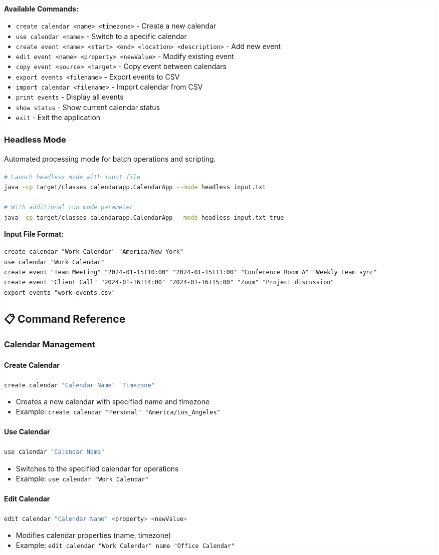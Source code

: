 **Available Commands:**
- `create calendar <name> <timezone>` - Create a new calendar
- `use calendar <name>` - Switch to a specific calendar
- `create event <name> <start> <end> <location> <description>` - Add new event
- `edit event <name> <property> <newValue>` - Modify existing event
- `copy event <source> <target>` - Copy event between calendars
- `export events <filename>` - Export events to CSV
- `import calendar <filename>` - Import calendar from CSV
- `print events` - Display all events
- `show status` - Show current calendar status
- `exit` - Exit the application

### **Headless Mode**
Automated processing mode for batch operations and scripting.

```bash
# Launch headless mode with input file
java -cp target/classes calendarapp.CalendarApp --mode headless input.txt

# With additional run mode parameter
java -cp target/classes calendarapp.CalendarApp --mode headless input.txt true
```

**Input File Format:**
```
create calendar "Work Calendar" "America/New_York"
use calendar "Work Calendar"
create event "Team Meeting" "2024-01-15T10:00" "2024-01-15T11:00" "Conference Room A" "Weekly team sync"
create event "Client Call" "2024-01-16T14:00" "2024-01-16T15:00" "Zoom" "Project discussion"
export events "work_events.csv"
```

## 📋 Command Reference

### **Calendar Management**

#### Create Calendar
```bash
create calendar "Calendar Name" "Timezone"
```
- Creates a new calendar with specified name and timezone
- Example: `create calendar "Personal" "America/Los_Angeles"`

#### Use Calendar
```bash
use calendar "Calendar Name"
```
- Switches to the specified calendar for operations
- Example: `use calendar "Work Calendar"`

#### Edit Calendar
```bash
edit calendar "Calendar Name" <property> <newValue>
```
- Modifies calendar properties (name, timezone)
- Example: `edit calendar "Work Calendar" name "Office Calendar"`
